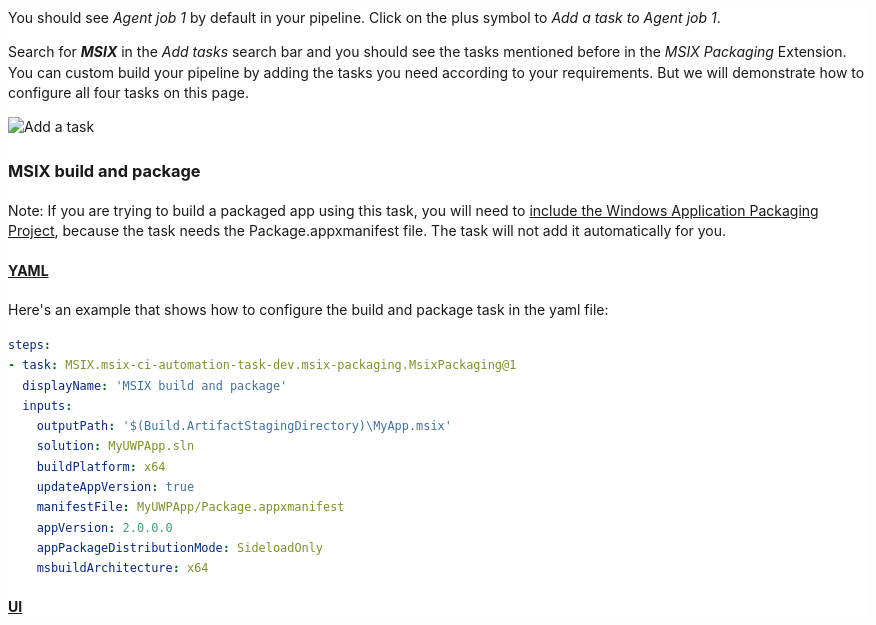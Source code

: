 You should see *Agent job 1* by default in your pipeline. Click on the plus symbol to *Add a task to Agent job 1*.

Search for ***MSIX*** in the *Add tasks* search bar and you should see the tasks mentioned before in the *MSIX Packaging* Extension. You can custom build your pipeline by adding the tasks you need according to your requirements. But we will demonstrate how to configure all four tasks on this page.

![Add a task](images/msix-packaging-ext/add-task.png)

### MSIX build and package

Note: If you are trying to build a packaged app using this task, you will need to [include the Windows Application Packaging Project](https://docs.microsoft.com/windows/msix/desktop/desktop-to-uwp-packaging-dot-net), because the task needs the Package.appxmanifest file. The task will not add it automatically for you.

#### [YAML](#tab/yaml/)
Here's an example that shows how to configure the build and package task in the yaml file:

```yaml
steps:
- task: MSIX.msix-ci-automation-task-dev.msix-packaging.MsixPackaging@1
  displayName: 'MSIX build and package'
  inputs:
    outputPath: '$(Build.ArtifactStagingDirectory)\MyApp.msix'
    solution: MyUWPApp.sln
    buildPlatform: x64
    updateAppVersion: true
    manifestFile: MyUWPApp/Package.appxmanifest
    appVersion: 2.0.0.0
    appPackageDistributionMode: SideloadOnly
    msbuildArchitecture: x64
```
#### [UI](#tab/UI/)